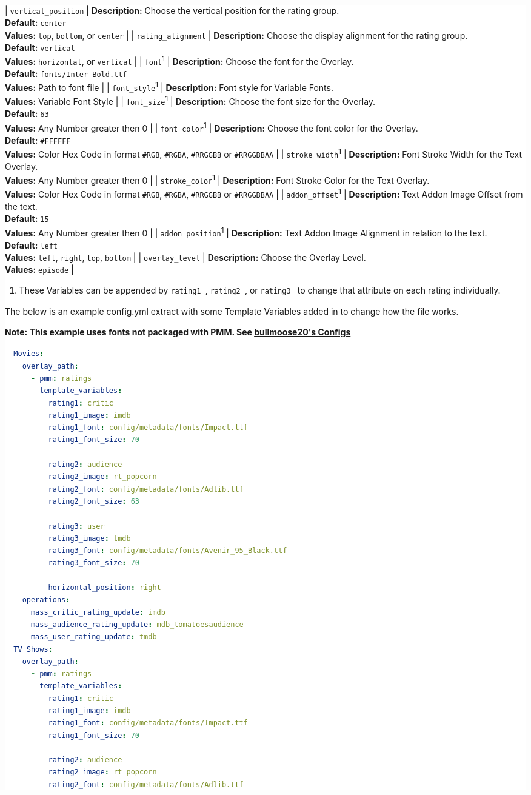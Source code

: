 | `vertical_position`          | **Description:** Choose the vertical position for the rating group.<br>**Default:** `center`<br>**Values:** `top`, `bottom`, or `center`                                                         |
| `rating_alignment`           | **Description:** Choose the display alignment for the rating group.<br>**Default:** `vertical`<br>**Values:** `horizontal`, or `vertical`                                                        |
| `font`<sup>1</sup>           | **Description:** Choose the font for the Overlay.<br>**Default:** `fonts/Inter-Bold.ttf`<br>**Values:** Path to font file                                                                        |
| `font_style`<sup>1</sup>     | **Description:** Font style for Variable Fonts.<br>**Values:** Variable Font Style                                                                                                               |
| `font_size`<sup>1</sup>      | **Description:** Choose the font size for the Overlay.<br>**Default:** `63`<br>**Values:** Any Number greater then 0                                                                             |
| `font_color`<sup>1</sup>     | **Description:** Choose the font color for the Overlay.<br>**Default:** `#FFFFFF`<br>**Values:** Color Hex Code in format `#RGB`, `#RGBA`, `#RRGGBB` or `#RRGGBBAA`                              |
| `stroke_width`<sup>1</sup>   | **Description:** Font Stroke Width for the Text Overlay.<br>**Values:** Any Number greater then 0                                                                                                |
| `stroke_color`<sup>1</sup>   | **Description:** Font Stroke Color for the Text Overlay.<br>**Values:** Color Hex Code in format `#RGB`, `#RGBA`, `#RRGGBB` or `#RRGGBBAA`                                                       |
| `addon_offset`<sup>1</sup>   | **Description:** Text Addon Image Offset from the text.<br>**Default:** `15`<br>**Values:** Any Number greater then 0                                                                            |
| `addon_position`<sup>1</sup> | **Description:** Text Addon Image Alignment in relation to the text.<br>**Default:** `left`<br>**Values:** `left`, `right`, `top`, `bottom`                                                      |
| `overlay_level`              | **Description:** Choose the Overlay Level.<br>**Values:** `episode`                                                                                                                              |

1. These Variables can be appended by `rating1_`, `rating2_`, or `rating3_` to change that attribute on each rating individually.

The below is an example config.yml extract with some Template Variables added in to change how the file works.

**Note: This example uses fonts not packaged with PMM. See [bullmoose20's Configs](https://github.com/meisnate12/Plex-Meta-Manager-Configs/tree/master/bullmoose20)**

```yaml
  Movies:
    overlay_path:
      - pmm: ratings
        template_variables:
          rating1: critic
          rating1_image: imdb
          rating1_font: config/metadata/fonts/Impact.ttf
          rating1_font_size: 70

          rating2: audience
          rating2_image: rt_popcorn
          rating2_font: config/metadata/fonts/Adlib.ttf
          rating2_font_size: 63

          rating3: user
          rating3_image: tmdb
          rating3_font: config/metadata/fonts/Avenir_95_Black.ttf
          rating3_font_size: 70

          horizontal_position: right
    operations:
      mass_critic_rating_update: imdb
      mass_audience_rating_update: mdb_tomatoesaudience
      mass_user_rating_update: tmdb
  TV Shows:
    overlay_path:
      - pmm: ratings
        template_variables:
          rating1: critic
          rating1_image: imdb
          rating1_font: config/metadata/fonts/Impact.ttf
          rating1_font_size: 70

          rating2: audience
          rating2_image: rt_popcorn
          rating2_font: config/metadata/fonts/Adlib.ttf
```